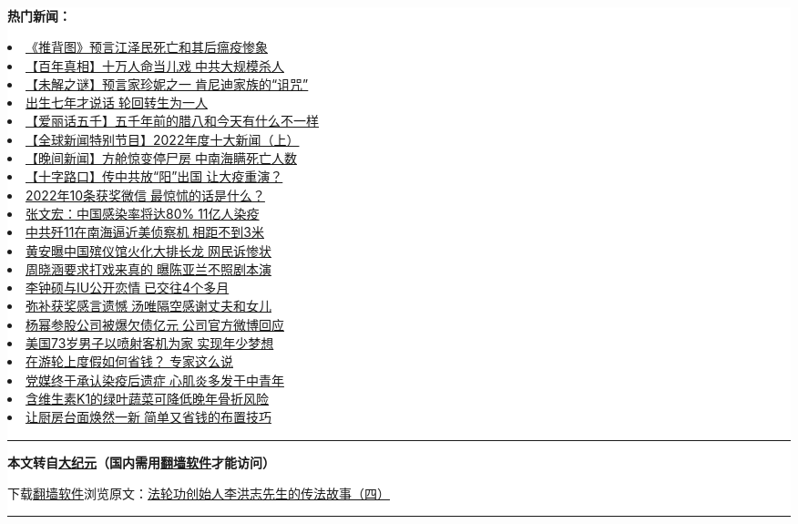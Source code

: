 <strong>热门新闻：</strong>
<li><a href="https://github.com/19920513/djy/blob/master/gb/22/12/27/n13893016.md#1">《推背图》预言江泽民死亡和其后瘟疫惨象</a></li>
<li><a href="https://github.com/19920513/djy/blob/master/gb/22/12/23/n13890728.md#1">【百年真相】十万人命当儿戏 中共大规模杀人</a></li>
<li><a href="https://github.com/19920513/djy/blob/master/gb/22/12/26/n13891849.md#1">【未解之谜】预言家珍妮之一 肯尼迪家族的“诅咒”</a></li>
<li><a href="https://github.com/19920513/djy/blob/master/gb/22/12/24/n13891107.md#1">出生七年才说话 轮回转生为一人</a></li>
<li><a href="https://github.com/19920513/djy/blob/master/gb/22/12/20/n13888243.md#1">【爱丽话五千】五千年前的腊八和今天有什么不一样</a></li>
<li><a href="https://github.com/19920513/djy/blob/master/gb/22/12/31/n13896088.md#1">【全球新闻特别节目】2022年度十大新闻（上）</a></li>
<li><a href="https://github.com/19920513/djy/blob/master/gb/22/12/31/n13896087.md#1">【晚间新闻】方舱惊变停尸房 中南海瞒死亡人数</a></li>
<li><a href="https://github.com/19920513/djy/blob/master/gb/22/12/31/n13896430.md#1">【十字路口】传中共放“阳”出国 让大疫重演？</a></li>
<li><a href="https://github.com/19920513/djy/blob/master/gb/22/12/30/n13895524.md#1">2022年10条获奖微信 最惊怵的话是什么？</a></li>
<li><a href="https://github.com/19920513/djy/blob/master/gb/22/12/30/n13895619.md#1">张文宏：中国感染率将达80% 11亿人染疫</a></li>
<li><a href="https://github.com/19920513/djy/blob/master/gb/22/12/29/n13894594.md#1">中共歼11在南海逼近美侦察机 相距不到3米</a></li>
<li><a href="https://github.com/19920513/djy/blob/master/gb/22/12/30/n13894733.md#1">黄安曝中国殡仪馆火化大排长龙 网民诉惨状</a></li>
<li><a href="https://github.com/19920513/djy/blob/master/gb/22/12/31/n13895820.md#1">周晓涵要求打戏来真的 曝陈亚兰不照剧本演</a></li>
<li><a href="https://github.com/19920513/djy/blob/master/gb/22/12/31/n13896444.md#1">李钟硕与IU公开恋情 已交往4个多月</a></li>
<li><a href="https://github.com/19920513/djy/blob/master/gb/22/12/30/n13895784.md#1">弥补获奖感言遗憾 汤唯隔空感谢丈夫和女儿</a></li>
<li><a href="https://github.com/19920513/djy/blob/master/gb/22/12/29/n13894649.md#1">杨幂参股公司被爆欠债亿元 公司官方微博回应</a></li>
<li><a href="https://github.com/19920513/djy/blob/master/gb/22/12/29/n13894250.md#1">美国73岁男子以喷射客机为家 实现年少梦想</a></li>
<li><a href="https://github.com/19920513/djy/blob/master/gb/22/12/30/n13895183.md#1">在游轮上度假如何省钱？ 专家这么说</a></li>
<li><a href="https://github.com/19920513/djy/blob/master/gb/22/12/31/n13896498.md#1">党媒终于承认染疫后遗症 心肌炎多发于中青年</a></li>
<li><a href="https://github.com/19920513/djy/blob/master/gb/22/12/29/n13894434.md#1">含维生素K1的绿叶蔬菜可降低晚年骨折风险</a></li>
<li><a href="https://github.com/19920513/djy/blob/master/gb/22/12/28/n13893668.md#1">让厨房台面焕然一新 简单又省钱的布置技巧</a></li>
<hr>

<strong>本文转自<a href="https://www.epochtimes.com">大纪元</a>（国内需用<a href="https://github.com/19920513/www/blob/master/README.md#8">翻墙软件</a>才能访问）</strong><p>下载<a href="https://github.com/19920513/www/blob/master/README.md#8">翻墙软件</a>浏览原文：<a href="https://www.epochtimes.com/gb/16/5/7/n7825038.htm">法轮功创始人李洪志先生的传法故事（四）</a></p><hr>
